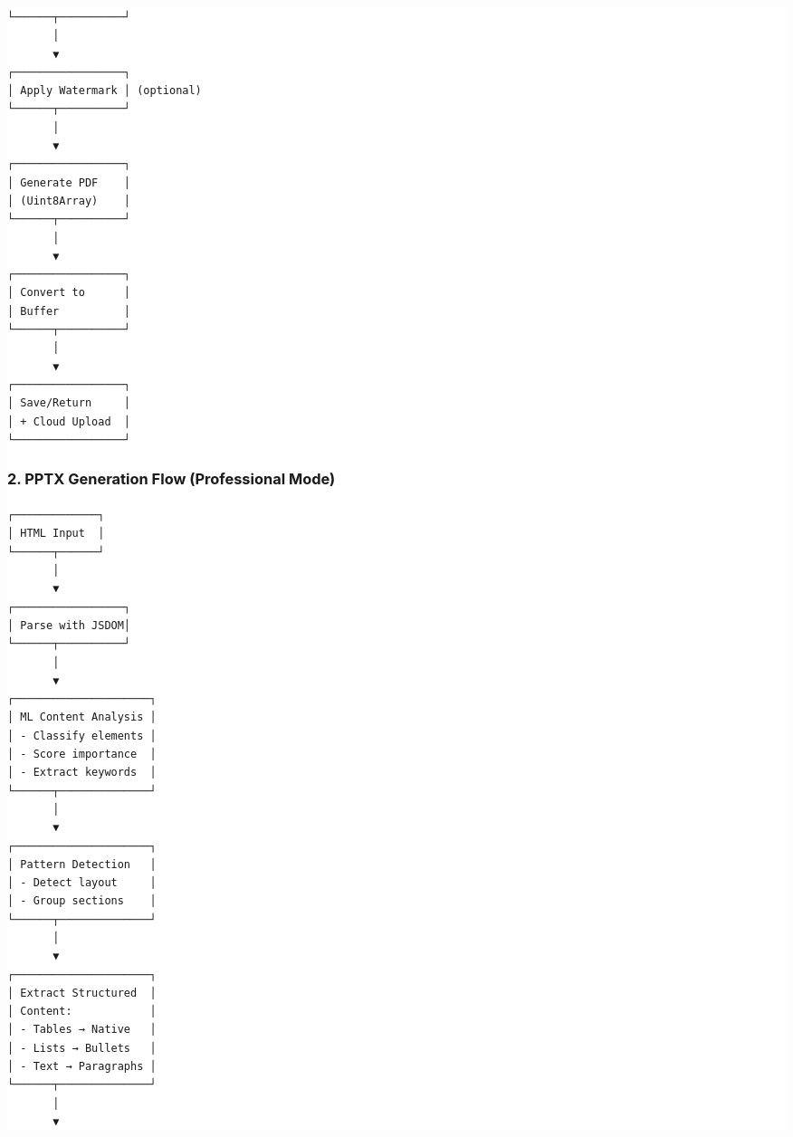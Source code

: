 ```
└──────┬──────────┘
       │
       ▼
┌─────────────────┐
│ Apply Watermark │ (optional)
└──────┬──────────┘
       │
       ▼
┌─────────────────┐
│ Generate PDF    │
│ (Uint8Array)    │
└──────┬──────────┘
       │
       ▼
┌─────────────────┐
│ Convert to      │
│ Buffer          │
└──────┬──────────┘
       │
       ▼
┌─────────────────┐
│ Save/Return     │
│ + Cloud Upload  │
└─────────────────┘
```

### 2. PPTX Generation Flow (Professional Mode)

```
┌─────────────┐
│ HTML Input  │
└──────┬──────┘
       │
       ▼
┌─────────────────┐
│ Parse with JSDOM│
└──────┬──────────┘
       │
       ▼
┌─────────────────────┐
│ ML Content Analysis │
│ - Classify elements │
│ - Score importance  │
│ - Extract keywords  │
└──────┬──────────────┘
       │
       ▼
┌─────────────────────┐
│ Pattern Detection   │
│ - Detect layout     │
│ - Group sections    │
└──────┬──────────────┘
       │
       ▼
┌─────────────────────┐
│ Extract Structured  │
│ Content:            │
│ - Tables → Native   │
│ - Lists → Bullets   │
│ - Text → Paragraphs │
└──────┬──────────────┘
       │
       ▼
```